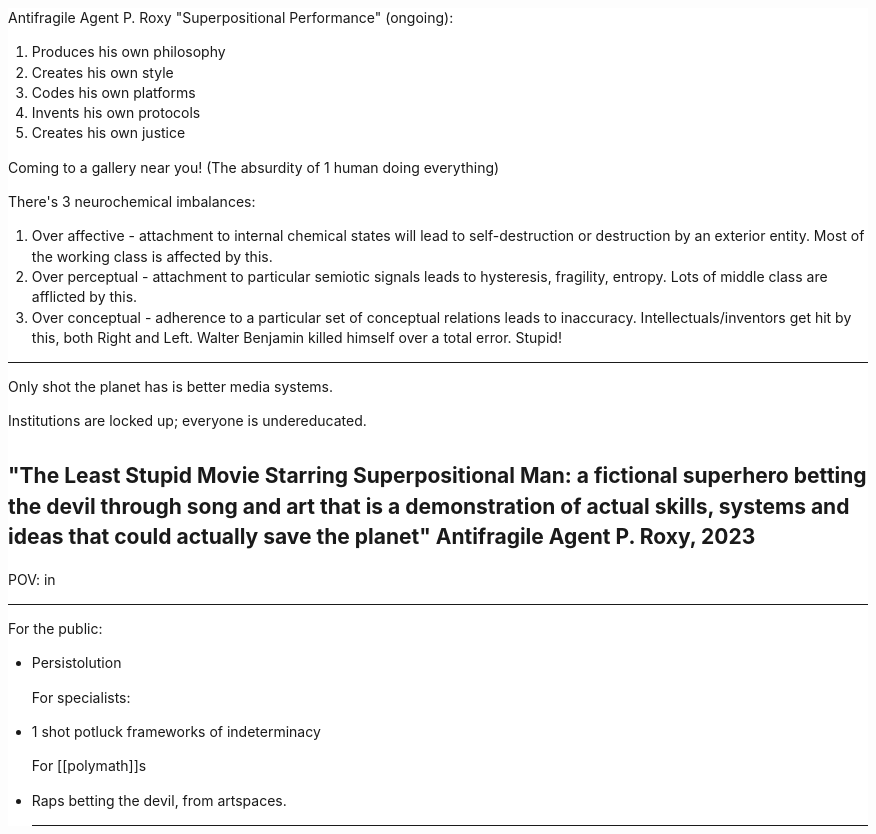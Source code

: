 Antifragile Agent P. Roxy "Superpositional Performance" (ongoing):
1. Produces his own philosophy
2. Creates his own style
3. Codes his own platforms
4. Invents his own protocols
5. Creates his own justice

Coming to a gallery near you! (The absurdity of 1 human doing everything)







There's 3 neurochemical imbalances:
1. Over affective - attachment to internal chemical states will lead to self-destruction or destruction by an exterior entity. Most of the working class is affected by this.
2. Over perceptual - attachment to particular semiotic signals leads to hysteresis, fragility, entropy. Lots of middle class are afflicted by this.
3. Over conceptual - adherence to a particular set of conceptual relations leads to inaccuracy. Intellectuals/inventors get hit by this, both Right and Left. Walter Benjamin killed himself over a total error. Stupid!
---





Only shot the planet has is better media systems. 

Institutions are locked up; everyone is undereducated.






"The Least Stupid Movie Starring Superpositional Man: a fictional superhero betting the devil through song and art that is a demonstration of actual skills, systems and ideas that could actually save the planet" Antifragile Agent P. Roxy, 2023
---

POV: in

---





For the public:

- Persistolution
  
  For specialists:
- 1 shot potluck frameworks of indeterminacy
  
  For [[polymath]]s
- Raps betting the devil, from artspaces.
  
  ---
  
  
  
  